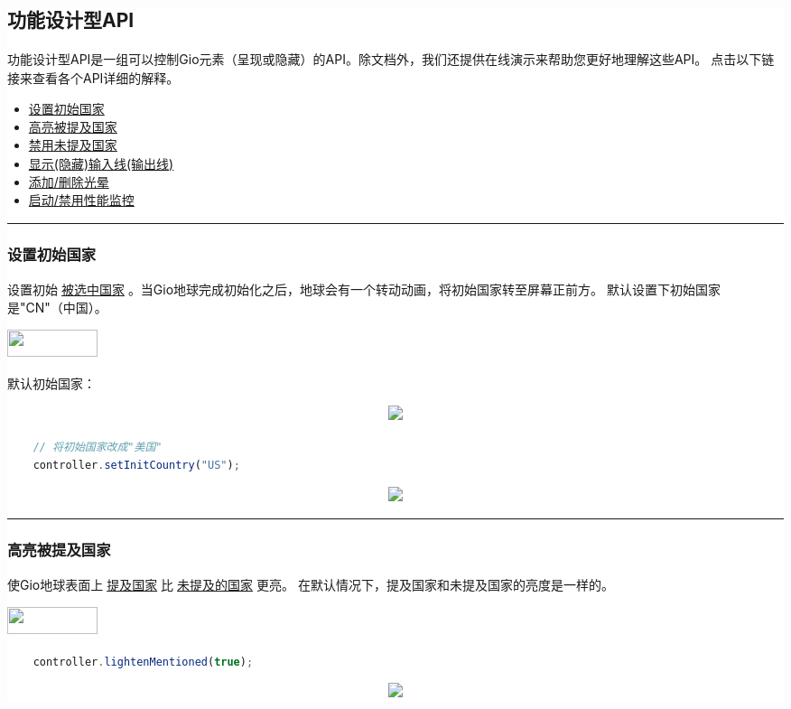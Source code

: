 
## 功能设计型API

功能设计型API是一组可以控制Gio元素（呈现或隐藏）的API。除文档外，我们还提供在线演示来帮助您更好地理解这些API。 点击以下链接来查看各个API详细的解释。

* <a href="#setInitCountry">设置初始国家</a>
* <a href="#lightenMentioned">高亮被提及国家</a>
* <a href="#disableUnmentioned">禁用未提及国家</a>
* <a href="#showOnly">显示(隐藏)输入线(输出线)</a>
* <a href="#controlHalo">添加/删除光晕</a>
* <a href="#controlStats">启动/禁用性能监控</a>

---

### <a id="setInitCountry">设置初始国家</a>

设置初始 [被选中国家](https://github.com/syt123450/giojs/blob/master/docs/zh/Basic_Elements_zh.md#country) 。当Gio地球完成初始化之后，地球会有一个转动动画，将初始国家转至屏幕正前方。 默认设置下初始国家是"CN"（中国）。

<p>
  <a target="_blank" href="http://www.giojs.org/examples/03_API_setInitCountry.html">
    <img src="https://github.com/syt123450/Gio.js/blob/master/assets/images/document/icon/liveDemoButton_zh.png" height="30" width="100" />
  </a>
</p>  
默认初始国家：
<p align="center">
  <a><img src="https://github.com/syt123450/Gio.js/blob/master/assets/images/document/design/setInitCountry_default_zh.jpg"/></a>
</p>

```javascript
    // 将初始国家改成"美国"
    controller.setInitCountry("US");
```
<p align="center">
  <a><img src="https://github.com/syt123450/Gio.js/blob/master/assets/images/document/design/setInitCountry.jpg"/></a>
</p>

---

### <div id="lightenMentioned">高亮被提及国家</div>

使Gio地球表面上 [提及国家](https://github.com/syt123450/giojs/blob/master/docs/zh/Basic_Elements_zh.md#country) 比 [未提及的国家](https://github.com/syt123450/giojs/blob/master/docs/zh/Basic_Elements_zh.md#country) 更亮。 在默认情况下，提及国家和未提及国家的亮度是一样的。

<p>
  <a href="http://giojs.org/examples/11_API_lightenMentioned.html">
    <img src="https://github.com/syt123450/Gio.js/blob/master/assets/images/document/icon/liveDemoButton_zh.png" height="30" width="100" />
  </a>
</p>  

```javascript
    controller.lightenMentioned(true);
```
<p align="center">
  <a><img src="https://github.com/syt123450/Gio.js/blob/master/assets/images/document/design/lightenMentioned_true.jpg"/></a>
</p>
